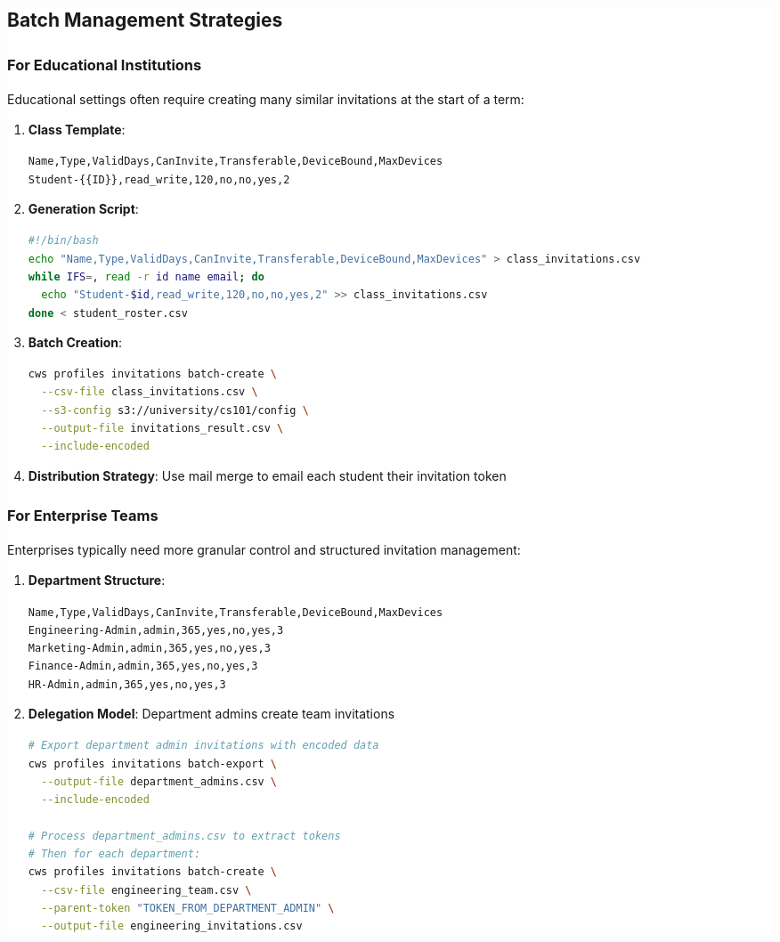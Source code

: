 ## Batch Management Strategies

### For Educational Institutions

Educational settings often require creating many similar invitations at the start of a term:

1. **Class Template**:
   ```csv
   Name,Type,ValidDays,CanInvite,Transferable,DeviceBound,MaxDevices
   Student-{{ID}},read_write,120,no,no,yes,2
   ```

2. **Generation Script**:
   ```bash
   #!/bin/bash
   echo "Name,Type,ValidDays,CanInvite,Transferable,DeviceBound,MaxDevices" > class_invitations.csv
   while IFS=, read -r id name email; do
     echo "Student-$id,read_write,120,no,no,yes,2" >> class_invitations.csv
   done < student_roster.csv
   ```

3. **Batch Creation**:
   ```bash
   cws profiles invitations batch-create \
     --csv-file class_invitations.csv \
     --s3-config s3://university/cs101/config \
     --output-file invitations_result.csv \
     --include-encoded
   ```

4. **Distribution Strategy**: Use mail merge to email each student their invitation token

### For Enterprise Teams

Enterprises typically need more granular control and structured invitation management:

1. **Department Structure**:
   ```csv
   Name,Type,ValidDays,CanInvite,Transferable,DeviceBound,MaxDevices
   Engineering-Admin,admin,365,yes,no,yes,3
   Marketing-Admin,admin,365,yes,no,yes,3
   Finance-Admin,admin,365,yes,no,yes,3
   HR-Admin,admin,365,yes,no,yes,3
   ```

2. **Delegation Model**: Department admins create team invitations
   ```bash
   # Export department admin invitations with encoded data
   cws profiles invitations batch-export \
     --output-file department_admins.csv \
     --include-encoded
   
   # Process department_admins.csv to extract tokens
   # Then for each department:
   cws profiles invitations batch-create \
     --csv-file engineering_team.csv \
     --parent-token "TOKEN_FROM_DEPARTMENT_ADMIN" \
     --output-file engineering_invitations.csv
   ```
